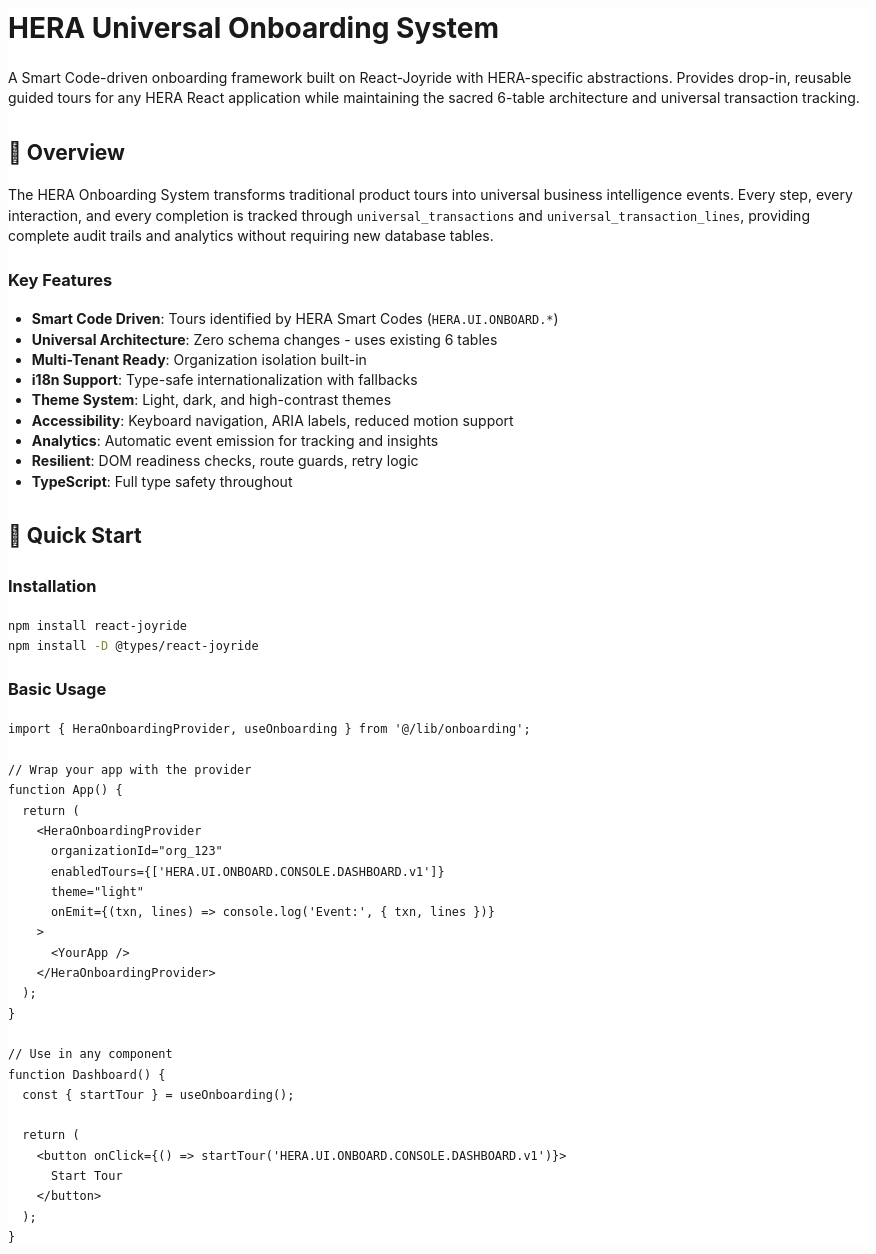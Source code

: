 # HERA Universal Onboarding System

A Smart Code-driven onboarding framework built on React-Joyride with HERA-specific abstractions. Provides drop-in, reusable guided tours for any HERA React application while maintaining the sacred 6-table architecture and universal transaction tracking.

## 🎯 Overview

The HERA Onboarding System transforms traditional product tours into universal business intelligence events. Every step, every interaction, and every completion is tracked through `universal_transactions` and `universal_transaction_lines`, providing complete audit trails and analytics without requiring new database tables.

### Key Features

- **Smart Code Driven**: Tours identified by HERA Smart Codes (`HERA.UI.ONBOARD.*`)
- **Universal Architecture**: Zero schema changes - uses existing 6 tables
- **Multi-Tenant Ready**: Organization isolation built-in
- **i18n Support**: Type-safe internationalization with fallbacks
- **Theme System**: Light, dark, and high-contrast themes
- **Accessibility**: Keyboard navigation, ARIA labels, reduced motion support
- **Analytics**: Automatic event emission for tracking and insights
- **Resilient**: DOM readiness checks, route guards, retry logic
- **TypeScript**: Full type safety throughout

## 🚀 Quick Start

### Installation

```bash
npm install react-joyride
npm install -D @types/react-joyride
```

### Basic Usage

```tsx
import { HeraOnboardingProvider, useOnboarding } from '@/lib/onboarding';

// Wrap your app with the provider
function App() {
  return (
    <HeraOnboardingProvider
      organizationId="org_123"
      enabledTours={['HERA.UI.ONBOARD.CONSOLE.DASHBOARD.v1']}
      theme="light"
      onEmit={(txn, lines) => console.log('Event:', { txn, lines })}
    >
      <YourApp />
    </HeraOnboardingProvider>
  );
}

// Use in any component
function Dashboard() {
  const { startTour } = useOnboarding();
  
  return (
    <button onClick={() => startTour('HERA.UI.ONBOARD.CONSOLE.DASHBOARD.v1')}>
      Start Tour
    </button>
  );
}
```